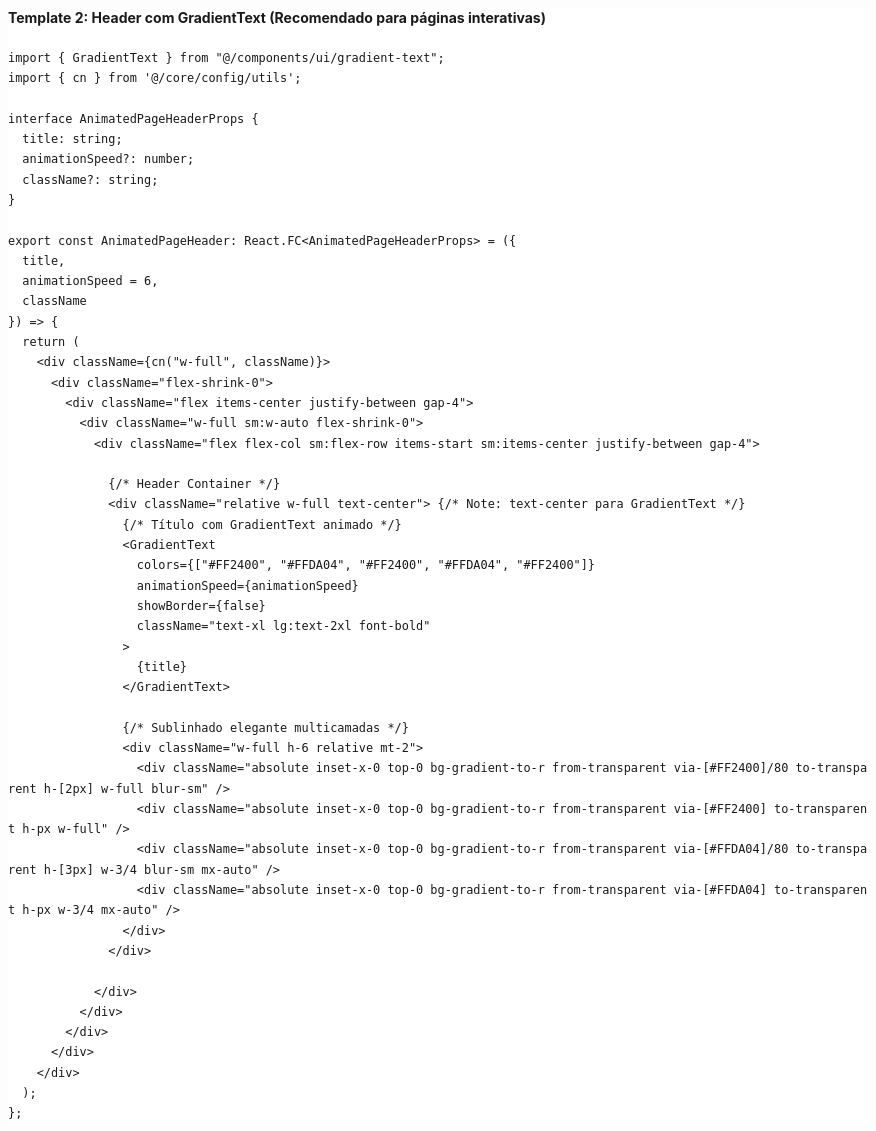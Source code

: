 #### **Template 2: Header com GradientText (Recomendado para páginas interativas)**

```tsx
import { GradientText } from "@/components/ui/gradient-text";
import { cn } from '@/core/config/utils';

interface AnimatedPageHeaderProps {
  title: string;
  animationSpeed?: number;
  className?: string;
}

export const AnimatedPageHeader: React.FC<AnimatedPageHeaderProps> = ({
  title,
  animationSpeed = 6,
  className
}) => {
  return (
    <div className={cn("w-full", className)}>
      <div className="flex-shrink-0">
        <div className="flex items-center justify-between gap-4">
          <div className="w-full sm:w-auto flex-shrink-0">
            <div className="flex flex-col sm:flex-row items-start sm:items-center justify-between gap-4">
              
              {/* Header Container */}
              <div className="relative w-full text-center"> {/* Note: text-center para GradientText */}
                {/* Título com GradientText animado */}
                <GradientText
                  colors={["#FF2400", "#FFDA04", "#FF2400", "#FFDA04", "#FF2400"]}
                  animationSpeed={animationSpeed}
                  showBorder={false}
                  className="text-xl lg:text-2xl font-bold"
                >
                  {title}
                </GradientText>
                
                {/* Sublinhado elegante multicamadas */}
                <div className="w-full h-6 relative mt-2">
                  <div className="absolute inset-x-0 top-0 bg-gradient-to-r from-transparent via-[#FF2400]/80 to-transparent h-[2px] w-full blur-sm" />
                  <div className="absolute inset-x-0 top-0 bg-gradient-to-r from-transparent via-[#FF2400] to-transparent h-px w-full" />
                  <div className="absolute inset-x-0 top-0 bg-gradient-to-r from-transparent via-[#FFDA04]/80 to-transparent h-[3px] w-3/4 blur-sm mx-auto" />
                  <div className="absolute inset-x-0 top-0 bg-gradient-to-r from-transparent via-[#FFDA04] to-transparent h-px w-3/4 mx-auto" />
                </div>
              </div>
              
            </div>
          </div>
        </div>
      </div>
    </div>
  );
};
```
